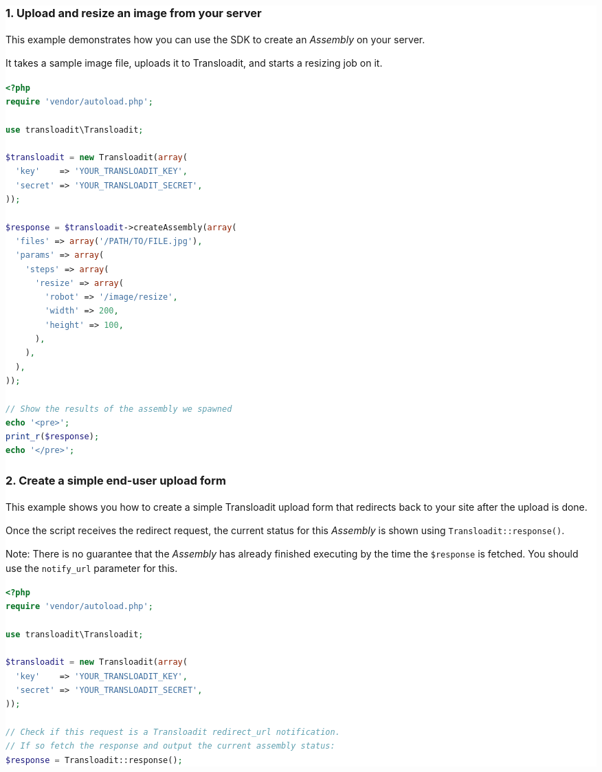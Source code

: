 

### 1. Upload and resize an image from your server

This example demonstrates how you can use the SDK to create an <dfn>Assembly</dfn>
on your server.

It takes a sample image file, uploads it to Transloadit, and starts a
resizing job on it.

```php
<?php
require 'vendor/autoload.php';

use transloadit\Transloadit;

$transloadit = new Transloadit(array(
  'key'    => 'YOUR_TRANSLOADIT_KEY',
  'secret' => 'YOUR_TRANSLOADIT_SECRET',
));

$response = $transloadit->createAssembly(array(
  'files' => array('/PATH/TO/FILE.jpg'),
  'params' => array(
    'steps' => array(
      'resize' => array(
        'robot' => '/image/resize',
        'width' => 200,
        'height' => 100,
      ),
    ),
  ),
));

// Show the results of the assembly we spawned
echo '<pre>';
print_r($response);
echo '</pre>';

```

### 2. Create a simple end-user upload form

This example shows you how to create a simple Transloadit upload form
that redirects back to your site after the upload is done.

Once the script receives the redirect request, the current status for
this <dfn>Assembly</dfn> is shown using `Transloadit::response()`.

Note: There is no guarantee that the <dfn>Assembly</dfn> has already finished
executing by the time the `$response` is fetched. You should use
the `notify_url` parameter for this.

```php
<?php
require 'vendor/autoload.php';

use transloadit\Transloadit;

$transloadit = new Transloadit(array(
  'key'    => 'YOUR_TRANSLOADIT_KEY',
  'secret' => 'YOUR_TRANSLOADIT_SECRET',
));

// Check if this request is a Transloadit redirect_url notification.
// If so fetch the response and output the current assembly status:
$response = Transloadit::response();
```